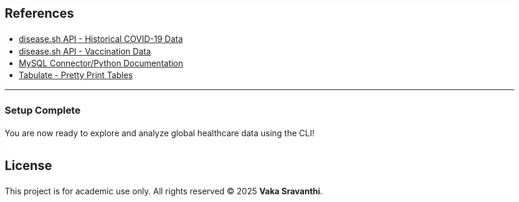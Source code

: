 ## References

- [disease.sh API - Historical COVID-19 Data](https://disease.sh/v3/covid-19/historical)
- [disease.sh API - Vaccination Data](https://disease.sh/v3/covid-19/vaccine/coverage)
- [MySQL Connector/Python Documentation](https://dev.mysql.com/doc/connector-python/en/)
- [Tabulate - Pretty Print Tables](https://pypi.org/project/tabulate/)
---

### Setup Complete
You are now ready to explore and analyze global healthcare data using the CLI!

## License
This project is for academic use only. All rights reserved © 2025 **Vaka Sravanthi**.









